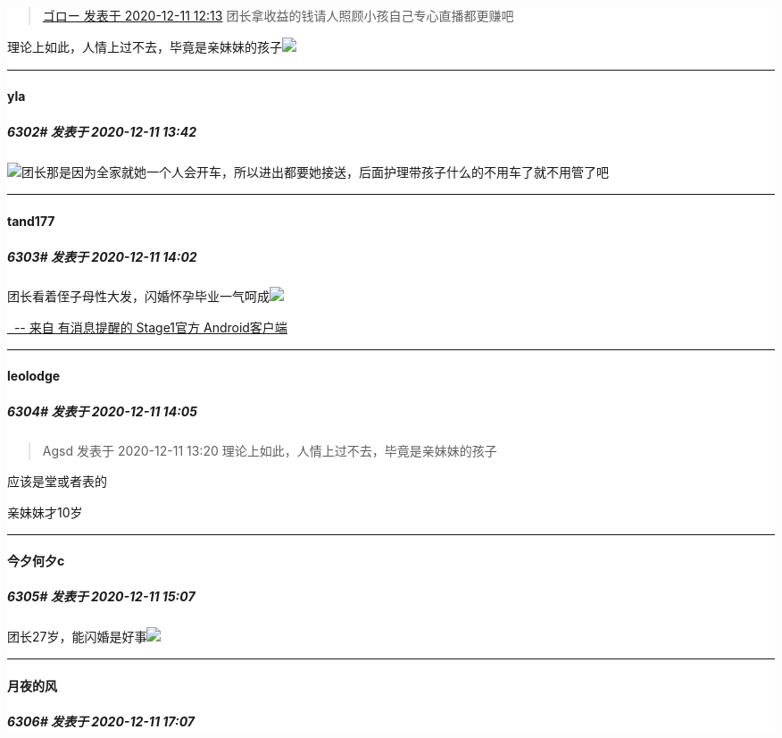
<blockquote><a href="httphttps://bbs.saraba1st.com/2b/forum.php?mod=redirect&amp;goto=findpost&amp;pid=49683128&amp;ptid=1966145" target="_blank">ゴロー 发表于 2020-12-11 12:13</a>
团长拿收益的钱请人照顾小孩自己专心直播都更赚吧</blockquote>
理论上如此，人情上过不去，毕竟是亲妹妹的孩子<img src="https://static.saraba1st.com/image/smiley/face2017/001.png" referrerpolicy="no-referrer">


-----

####  yla  
##### 6302#       发表于 2020-12-11 13:42


<img src="https://static.saraba1st.com/image/smiley/face2017/004.gif" referrerpolicy="no-referrer">团长那是因为全家就她一个人会开车，所以进出都要她接送，后面护理带孩子什么的不用车了就不用管了吧


-----

####  tand177  
##### 6303#       发表于 2020-12-11 14:02


团长看着侄子母性大发，闪婚怀孕毕业一气呵成<img src="https://static.saraba1st.com/image/smiley/face2017/065.png" referrerpolicy="no-referrer">

[  -- 来自 有消息提醒的 Stage1官方 Android客户端](https://www.coolapk.com/apk/140634)


-----

####  leolodge  
##### 6304#       发表于 2020-12-11 14:05


<blockquote>Agsd 发表于 2020-12-11 13:20
理论上如此，人情上过不去，毕竟是亲妹妹的孩子</blockquote>
应该是堂或者表的

亲妹妹才10岁


-----

####  今夕何夕c  
##### 6305#       发表于 2020-12-11 15:07


团长27岁，能闪婚是好事<img src="https://static.saraba1st.com/image/smiley/face2017/076.png" referrerpolicy="no-referrer">


-----

####  月夜的风  
##### 6306#       发表于 2020-12-11 17:07


